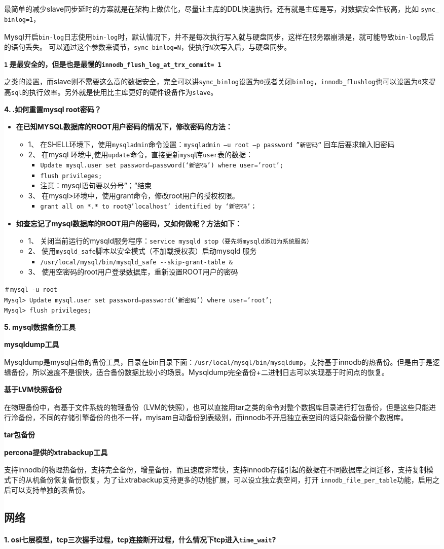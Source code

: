 最简单的减少slave同步延时的方案就是在架构上做优化，尽量让主库的DDL快速执行。还有就是主库是写，对数据安全性较高，比如 `sync_binlog=1`，

Mysql开启`bin-log`日志使用`bin-log`时，默认情况下，并不是每次执行写入就与硬盘同步，这样在服务器崩溃是，就可能导致`bin-log`最后的语句丢失。
可以通过这个参数来调节，`sync_binlog=N`，使执行`N`次写入后，与硬盘同步。

**`1` 是最安全的，但是也是最慢的`innodb_flush_log_at_trx_commit= 1`**

之类的设置，而slave则不需要这么高的数据安全，完全可以讲`sync_binlog`设置为`0`或者关闭`binlog`，`innodb_flushlog`也可以设置为`0`来提高`sql`的执行效率。另外就是使用比主库更好的硬件设备作为`slave`。


**4. .如何重置mysql root密码？**

* **在已知MYSQL数据库的ROOT用户密码的情况下，修改密码的方法：**
	* 1、 在SHELL环境下，使用`mysqladmin`命令设置：`mysqladmin –u root –p password ”新密码“` 回车后要求输入旧密码
	* 2、 在mysql 环境中,使用`update`命令，直接更新`mysq`l库`user`表的数据：
		* `Update mysql.user set password=password(‘新密码’) where user=’root’;`
		* `flush privileges;`
		* 注意：mysql语句要以分号”；”结束
	* 3、 在mysql>环境中，使用grant命令，修改root用户的授权权限。
		* `grant all on *.* to root@’localhost’ identified by ‘新密码’； `
 
 * **如查忘记了mysql数据库的ROOT用户的密码，又如何做呢？方法如下：**
 	* 1、 关闭当前运行的mysqld服务程序：`service mysqld stop（要先将mysqld添加为系统服务）`
 	* 2、 使用`mysqld_safe`脚本以安全模式（不加载授权表）启动mysqld 服务
 		* `/usr/local/mysql/bin/mysqld_safe --skip-grant-table &`
 	* 3、 使用空密码的root用户登录数据库，重新设置ROOT用户的密码

```
＃mysql -u root
Mysql> Update mysql.user set password=password(‘新密码’) where user=’root’;
Mysql> flush privileges;
```


**5. mysql数据备份工具**

**mysqldump工具**

Mysqldump是mysql自带的备份工具，目录在bin目录下面：`/usr/local/mysql/bin/mysqldump`，支持基于innodb的热备份。但是由于是逻辑备份，所以速度不是很快，适合备份数据比较小的场景。Mysqldump完全备份+二进制日志可以实现基于时间点的恢复。

**基于LVM快照备份**

在物理备份中，有基于文件系统的物理备份（LVM的快照），也可以直接用tar之类的命令对整个数据库目录进行打包备份，但是这些只能进行泠备份，不同的存储引擎备份的也不一样，myisam自动备份到表级别，而innodb不开启独立表空间的话只能备份整个数据库。

**tar包备份**

**percona提供的xtrabackup工具**

支持innodb的物理热备份，支持完全备份，增量备份，而且速度非常快，支持innodb存储引起的数据在不同数据库之间迁移，支持复制模式下的从机备份恢复备份恢复，为了让xtrabackup支持更多的功能扩展，可以设立独立表空间，打开 `innodb_file_per_table`功能，启用之后可以支持单独的表备份。



## **网络**

**1. osi七层模型，tcp三次握手过程，tcp连接断开过程，什么情况下tcp进入`time_wait`?**
